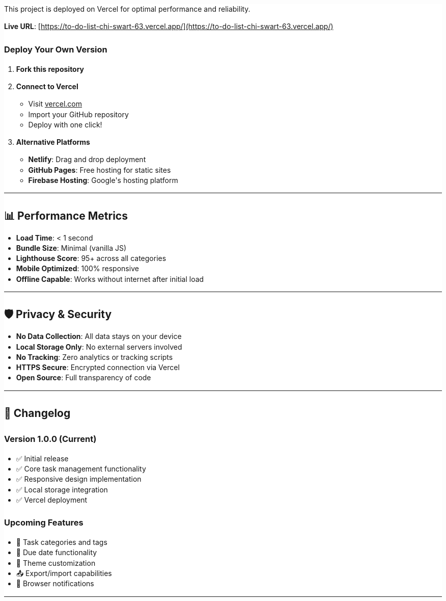This project is deployed on Vercel for optimal performance and reliability.

**Live URL**: [https://to-do-list-chi-swart-63.vercel.app/](https://to-do-list-chi-swart-63.vercel.app/)

### Deploy Your Own Version

1. **Fork this repository**
2. **Connect to Vercel**
   - Visit [vercel.com](https://vercel.com)
   - Import your GitHub repository
   - Deploy with one click!

3. **Alternative Platforms**
   - **Netlify**: Drag and drop deployment
   - **GitHub Pages**: Free hosting for static sites
   - **Firebase Hosting**: Google's hosting platform

---

## 📊 Performance Metrics

- **Load Time**: < 1 second
- **Bundle Size**: Minimal (vanilla JS)
- **Lighthouse Score**: 95+ across all categories
- **Mobile Optimized**: 100% responsive
- **Offline Capable**: Works without internet after initial load

---

## 🛡️ Privacy & Security

- **No Data Collection**: All data stays on your device
- **Local Storage Only**: No external servers involved
- **No Tracking**: Zero analytics or tracking scripts
- **HTTPS Secure**: Encrypted connection via Vercel
- **Open Source**: Full transparency of code

---

## 📝 Changelog

### Version 1.0.0 (Current)
- ✅ Initial release
- ✅ Core task management functionality
- ✅ Responsive design implementation
- ✅ Local storage integration
- ✅ Vercel deployment

### Upcoming Features
- 🔄 Task categories and tags
- 📅 Due date functionality
- 🎨 Theme customization
- 📤 Export/import capabilities
- 🔔 Browser notifications

---